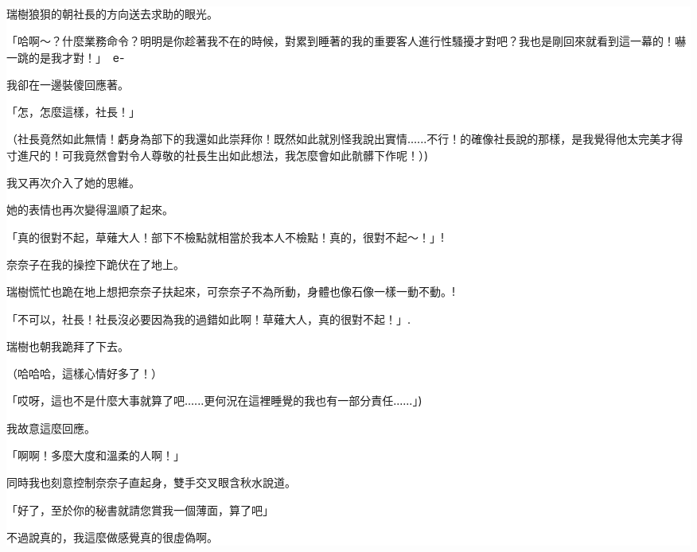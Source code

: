 
瑞樹狼狽的朝社長的方向送去求助的眼光。



「哈啊～？什麼業務命令？明明是你趁著我不在的時候，對累到睡著的我的重要客人進行性騷擾才對吧？我也是剛回來就看到這一幕的！嚇一跳的是我才對！」  e-



我卻在一邊裝傻回應著。



「怎，怎麼這樣，社長！」



（社長竟然如此無情！虧身為部下的我還如此崇拜你！既然如此就別怪我說出實情......不行！的確像社長說的那樣，是我覺得他太完美才得寸進尺的！可我竟然會對令人尊敬的社長生出如此想法，我怎麼會如此骯髒下作呢！）)



我又再次介入了她的思維。



她的表情也再次變得溫順了起來。



「真的很對不起，草薙大人！部下不檢點就相當於我本人不檢點！真的，很對不起～！」!



奈奈子在我的操控下跪伏在了地上。



瑞樹慌忙也跪在地上想把奈奈子扶起來，可奈奈子不為所動，身體也像石像一樣一動不動。!



「不可以，社長！社長沒必要因為我的過錯如此啊！草薙大人，真的很對不起！」.



瑞樹也朝我跪拜了下去。



（哈哈哈，這樣心情好多了！）



「哎呀，這也不是什麼大事就算了吧......更何況在這裡睡覺的我也有一部分責任......」)



我故意這麼回應。



「啊啊！多麼大度和溫柔的人啊！」



同時我也刻意控制奈奈子直起身，雙手交叉眼含秋水說道。



「好了，至於你的秘書就請您賞我一個薄面，算了吧」



不過說真的，我這麼做感覺真的很虛偽啊。
